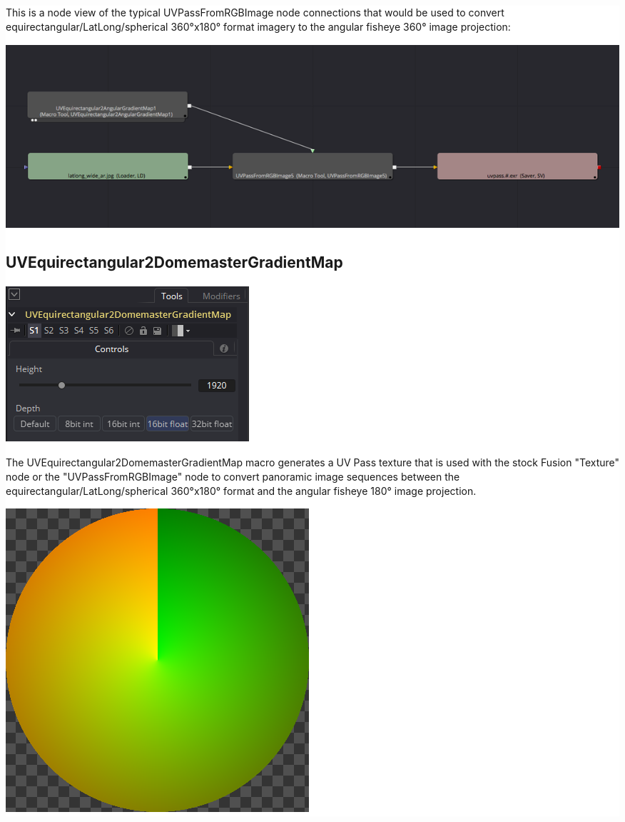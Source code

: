 This is a node view of the typical UVPassFromRGBImage node connections that would be used to convert equirectangular/LatLong/spherical 360&deg;x180&deg; format imagery to the angular fisheye 360&deg; image projection:

![UVEquirectangular2AngularGradientMap Node](images/macro-uv-equirectangular-to-angular-gradient-map-node.png)

## <a name="UVEquirectangular2DomemasterGradientMap"></a>UVEquirectangular2DomemasterGradientMap ##

![UVEquirectangular2DomemasterGradientMap GUI](images/macro-uv-equirectangular-to-domemaster-gradient-map-gui.png)

The UVEquirectangular2DomemasterGradientMap macro generates a UV Pass texture that is used with the stock Fusion "Texture" node or the "UVPassFromRGBImage" node to convert panoramic image sequences between the equirectangular/LatLong/spherical 360&deg;x180&deg; format and the angular fisheye 180&deg; image projection.

![UVEquirectangular2DomemasterGradientMap Macro](images/macro-uv-equirectangular-to-domemaster-gradient-map.png)

